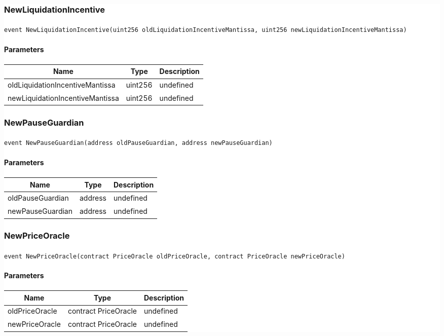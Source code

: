 ### NewLiquidationIncentive

```solidity
event NewLiquidationIncentive(uint256 oldLiquidationIncentiveMantissa, uint256 newLiquidationIncentiveMantissa)
```





#### Parameters

| Name | Type | Description |
|---|---|---|
| oldLiquidationIncentiveMantissa  | uint256 | undefined |
| newLiquidationIncentiveMantissa  | uint256 | undefined |

### NewPauseGuardian

```solidity
event NewPauseGuardian(address oldPauseGuardian, address newPauseGuardian)
```





#### Parameters

| Name | Type | Description |
|---|---|---|
| oldPauseGuardian  | address | undefined |
| newPauseGuardian  | address | undefined |

### NewPriceOracle

```solidity
event NewPriceOracle(contract PriceOracle oldPriceOracle, contract PriceOracle newPriceOracle)
```





#### Parameters

| Name | Type | Description |
|---|---|---|
| oldPriceOracle  | contract PriceOracle | undefined |
| newPriceOracle  | contract PriceOracle | undefined |



